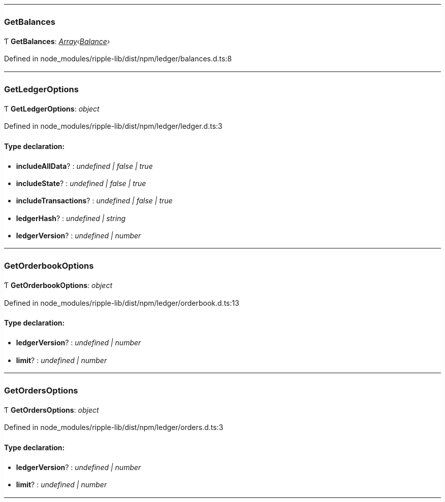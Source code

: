 ___

###  GetBalances

Ƭ **GetBalances**: *[Array](interfaces/regexpmatcharray.md#array)‹[Balance](interfaces/accountrootledgerentry.md#balance)›*

Defined in node_modules/ripple-lib/dist/npm/ledger/balances.d.ts:8

___

###  GetLedgerOptions

Ƭ **GetLedgerOptions**: *object*

Defined in node_modules/ripple-lib/dist/npm/ledger/ledger.d.ts:3

#### Type declaration:

* **includeAllData**? : *undefined | false | true*

* **includeState**? : *undefined | false | true*

* **includeTransactions**? : *undefined | false | true*

* **ledgerHash**? : *undefined | string*

* **ledgerVersion**? : *undefined | number*

___

###  GetOrderbookOptions

Ƭ **GetOrderbookOptions**: *object*

Defined in node_modules/ripple-lib/dist/npm/ledger/orderbook.d.ts:13

#### Type declaration:

* **ledgerVersion**? : *undefined | number*

* **limit**? : *undefined | number*

___

###  GetOrdersOptions

Ƭ **GetOrdersOptions**: *object*

Defined in node_modules/ripple-lib/dist/npm/ledger/orders.d.ts:3

#### Type declaration:

* **ledgerVersion**? : *undefined | number*

* **limit**? : *undefined | number*

___
